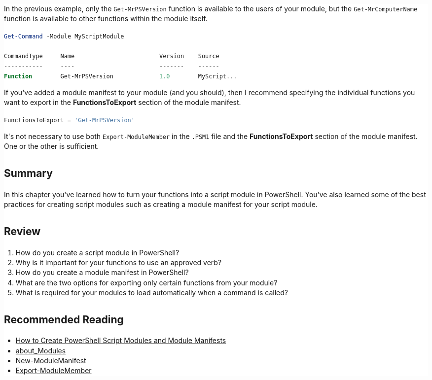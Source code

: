 In the previous example, only the `Get-MrPSVersion` function is available to the users of your
module, but the `Get-MrComputerName` function is available to other functions within the module
itself.

```powershell
Get-Command -Module MyScriptModule

CommandType     Name                        Version    Source
-----------     ----                        -------    ------
Function        Get-MrPSVersion             1.0        MyScript...
```

If you've added a module manifest to your module (and you should), then I recommend specifying the
individual functions you want to export in the **FunctionsToExport** section of the module manifest.

```powershell
FunctionsToExport = 'Get-MrPSVersion'
```

It's not necessary to use both `Export-ModuleMember` in the `.PSM1` file and the
**FunctionsToExport** section of the module manifest. One or the other is sufficient.

## Summary

In this chapter you've learned how to turn your functions into a script module in PowerShell. You've
also learned some of the best practices for creating script modules such as creating a module
manifest for your script module.

## Review

1. How do you create a script module in PowerShell?
1. Why is it important for your functions to use an approved verb?
1. How do you create a module manifest in PowerShell?
1. What are the two options for exporting only certain functions from your module?
1. What is required for your modules to load automatically when a command is called?

## Recommended Reading

- [How to Create PowerShell Script Modules and Module Manifests][]
- [about_Modules][]
- [New-ModuleManifest][]
- [Export-ModuleMember][]


[How to Create PowerShell Script Modules and Module Manifests]: https://mikefrobbins.com/2013/07/04/how-to-create-powershell-script-modules-and-module-manifests/
[about_Modules]: /powershell/module/microsoft.powershell.core/about/about_modules
[New-ModuleManifest]: /powershell/module/microsoft.powershell.core/new-modulemanifest
[Export-ModuleMember]: /powershell/module/microsoft.powershell.core/export-modulemember
